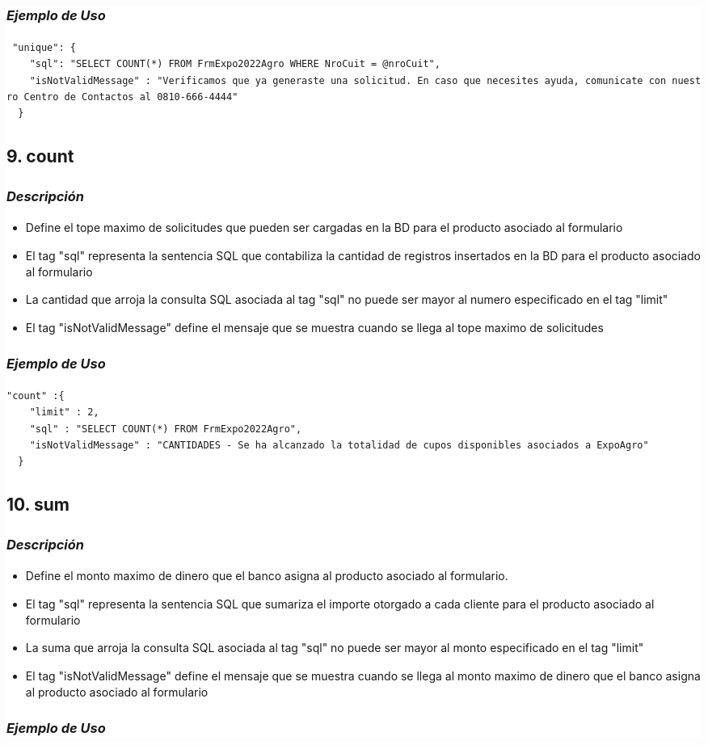 ### ***Ejemplo de Uso***

~~~
 "unique": {
    "sql": "SELECT COUNT(*) FROM FrmExpo2022Agro WHERE NroCuit = @nroCuit",
    "isNotValidMessage" : "Verificamos que ya generaste una solicitud. En caso que necesites ayuda, comunicate con nuestro Centro de Contactos al 0810-666-4444"
  }
~~~

## 9. count

### ***Descripción***

- Define el tope maximo de solicitudes que pueden ser cargadas en la BD para el producto asociado al formulario

- El tag "sql" representa la sentencia SQL que contabiliza la cantidad de registros insertados en la BD para el producto asociado al formulario

- La cantidad que arroja la consulta SQL asociada al tag "sql" no puede ser mayor al numero especificado en el tag "limit"

- El tag "isNotValidMessage" define el mensaje que se muestra cuando se llega al tope maximo de solicitudes

### ***Ejemplo de Uso***

~~~
"count" :{
    "limit" : 2,
    "sql" : "SELECT COUNT(*) FROM FrmExpo2022Agro",    
    "isNotValidMessage" : "CANTIDADES - Se ha alcanzado la totalidad de cupos disponibles asociados a ExpoAgro"
  }
~~~

## 10. sum

### ***Descripción***

- Define el monto maximo de dinero que el banco asigna al producto asociado al formulario. 

- El tag "sql" representa la sentencia SQL que sumariza el importe otorgado a cada cliente para el producto asociado al formulario

- La suma que arroja la consulta SQL asociada al tag "sql" no puede ser mayor al monto especificado en el tag "limit"

- El tag "isNotValidMessage" define el mensaje que se muestra cuando se llega al monto maximo de dinero que el banco asigna al producto asociado al formulario


### ***Ejemplo de Uso***
